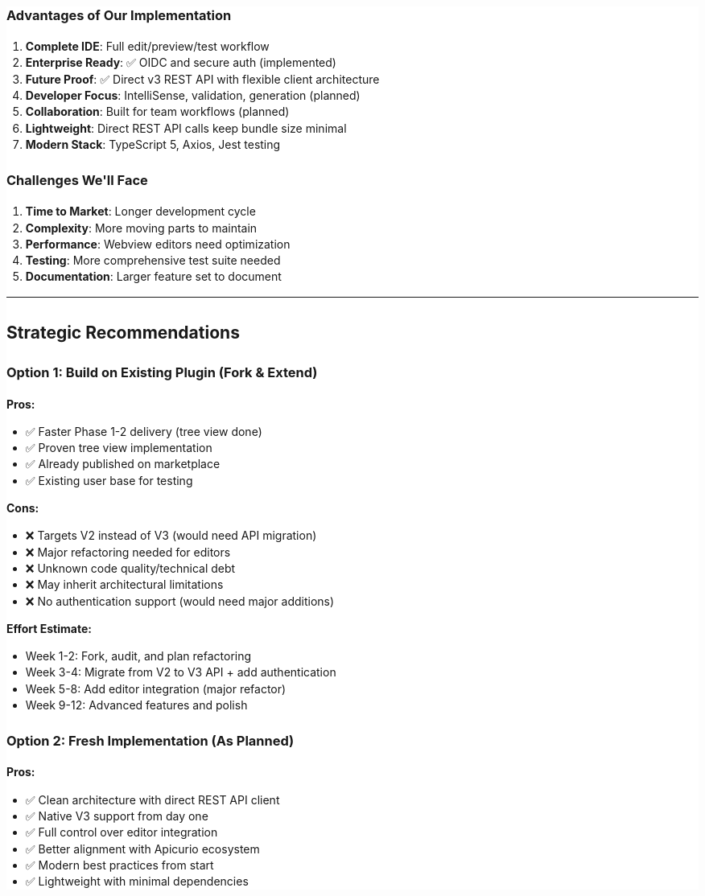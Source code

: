 ### Advantages of Our Implementation

1. **Complete IDE**: Full edit/preview/test workflow
2. **Enterprise Ready**: ✅ OIDC and secure auth (implemented)
3. **Future Proof**: ✅ Direct v3 REST API with flexible client architecture
4. **Developer Focus**: IntelliSense, validation, generation (planned)
5. **Collaboration**: Built for team workflows (planned)
6. **Lightweight**: Direct REST API calls keep bundle size minimal
7. **Modern Stack**: TypeScript 5, Axios, Jest testing

### Challenges We'll Face

1. **Time to Market**: Longer development cycle
2. **Complexity**: More moving parts to maintain
3. **Performance**: Webview editors need optimization
4. **Testing**: More comprehensive test suite needed
5. **Documentation**: Larger feature set to document

---

## Strategic Recommendations

### Option 1: Build on Existing Plugin (Fork & Extend)

**Pros:**
- ✅ Faster Phase 1-2 delivery (tree view done)
- ✅ Proven tree view implementation
- ✅ Already published on marketplace
- ✅ Existing user base for testing

**Cons:**
- ❌ Targets V2 instead of V3 (would need API migration)
- ❌ Major refactoring needed for editors
- ❌ Unknown code quality/technical debt
- ❌ May inherit architectural limitations
- ❌ No authentication support (would need major additions)

**Effort Estimate:**
- Week 1-2: Fork, audit, and plan refactoring
- Week 3-4: Migrate from V2 to V3 API + add authentication
- Week 5-8: Add editor integration (major refactor)
- Week 9-12: Advanced features and polish

### Option 2: Fresh Implementation (As Planned)

**Pros:**
- ✅ Clean architecture with direct REST API client
- ✅ Native V3 support from day one
- ✅ Full control over editor integration
- ✅ Better alignment with Apicurio ecosystem
- ✅ Modern best practices from start
- ✅ Lightweight with minimal dependencies
